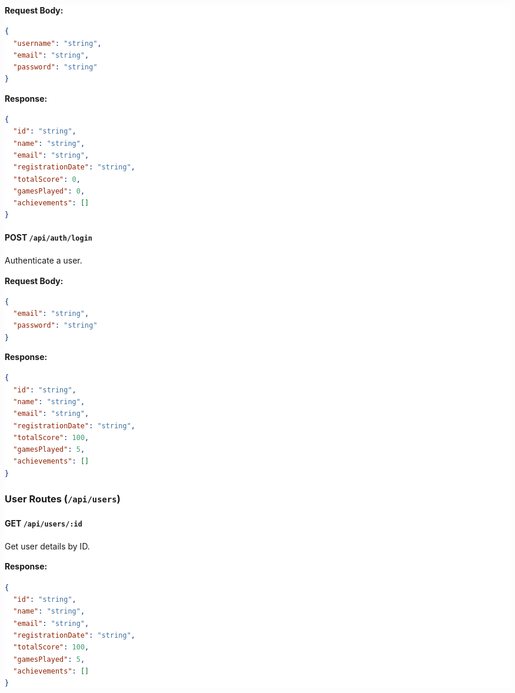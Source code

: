 **Request Body:**
```json
{
  "username": "string",
  "email": "string",
  "password": "string"
}
```

**Response:**
```json
{
  "id": "string",
  "name": "string",
  "email": "string",
  "registrationDate": "string",
  "totalScore": 0,
  "gamesPlayed": 0,
  "achievements": []
}
```

#### POST `/api/auth/login`
Authenticate a user.

**Request Body:**
```json
{
  "email": "string",
  "password": "string"
}
```

**Response:**
```json
{
  "id": "string",
  "name": "string",
  "email": "string",
  "registrationDate": "string",
  "totalScore": 100,
  "gamesPlayed": 5,
  "achievements": []
}
```

### User Routes (`/api/users`)

#### GET `/api/users/:id`
Get user details by ID.

**Response:**
```json
{
  "id": "string",
  "name": "string",
  "email": "string",
  "registrationDate": "string",
  "totalScore": 100,
  "gamesPlayed": 5,
  "achievements": []
}
```
